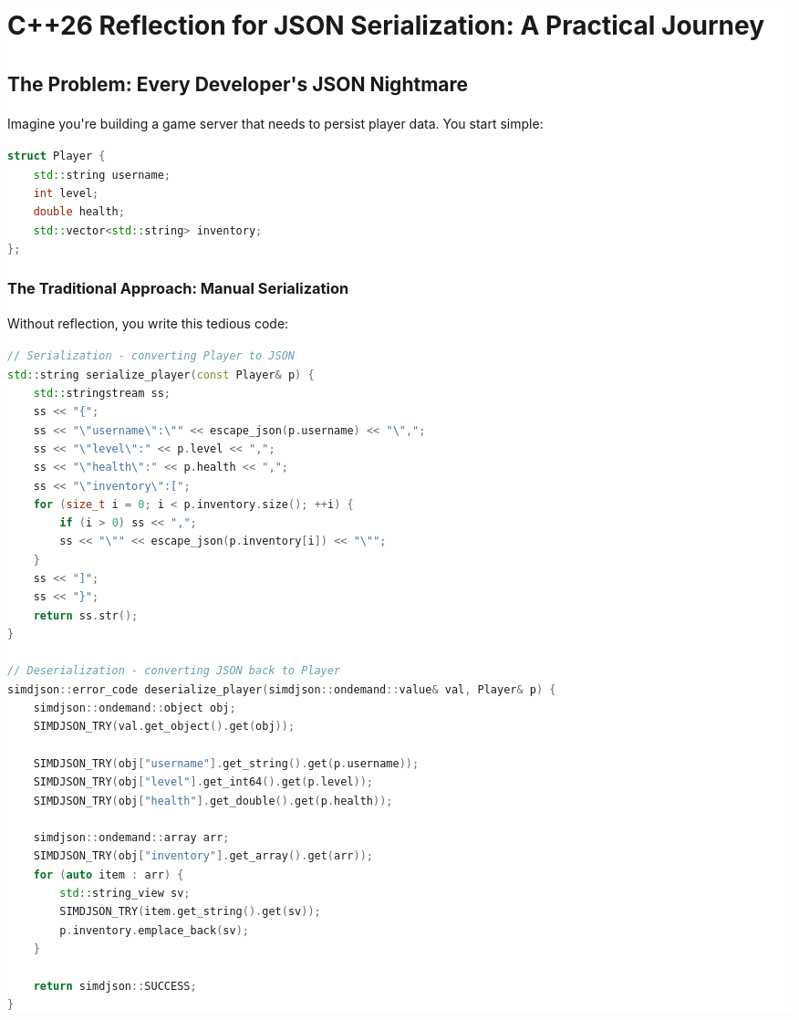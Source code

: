 # C++26 Reflection for JSON Serialization: A Practical Journey

## The Problem: Every Developer's JSON Nightmare

Imagine you're building a game server that needs to persist player data. You start simple:

```cpp
struct Player {
    std::string username;
    int level;
    double health;
    std::vector<std::string> inventory;
};
```

### The Traditional Approach: Manual Serialization

Without reflection, you write this tedious code:

```cpp
// Serialization - converting Player to JSON
std::string serialize_player(const Player& p) {
    std::stringstream ss;
    ss << "{";
    ss << "\"username\":\"" << escape_json(p.username) << "\",";
    ss << "\"level\":" << p.level << ",";
    ss << "\"health\":" << p.health << ",";
    ss << "\"inventory\":[";
    for (size_t i = 0; i < p.inventory.size(); ++i) {
        if (i > 0) ss << ",";
        ss << "\"" << escape_json(p.inventory[i]) << "\"";
    }
    ss << "]";
    ss << "}";
    return ss.str();
}

// Deserialization - converting JSON back to Player
simdjson::error_code deserialize_player(simdjson::ondemand::value& val, Player& p) {
    simdjson::ondemand::object obj;
    SIMDJSON_TRY(val.get_object().get(obj));

    SIMDJSON_TRY(obj["username"].get_string().get(p.username));
    SIMDJSON_TRY(obj["level"].get_int64().get(p.level));
    SIMDJSON_TRY(obj["health"].get_double().get(p.health));

    simdjson::ondemand::array arr;
    SIMDJSON_TRY(obj["inventory"].get_array().get(arr));
    for (auto item : arr) {
        std::string_view sv;
        SIMDJSON_TRY(item.get_string().get(sv));
        p.inventory.emplace_back(sv);
    }

    return simdjson::SUCCESS;
}
```
